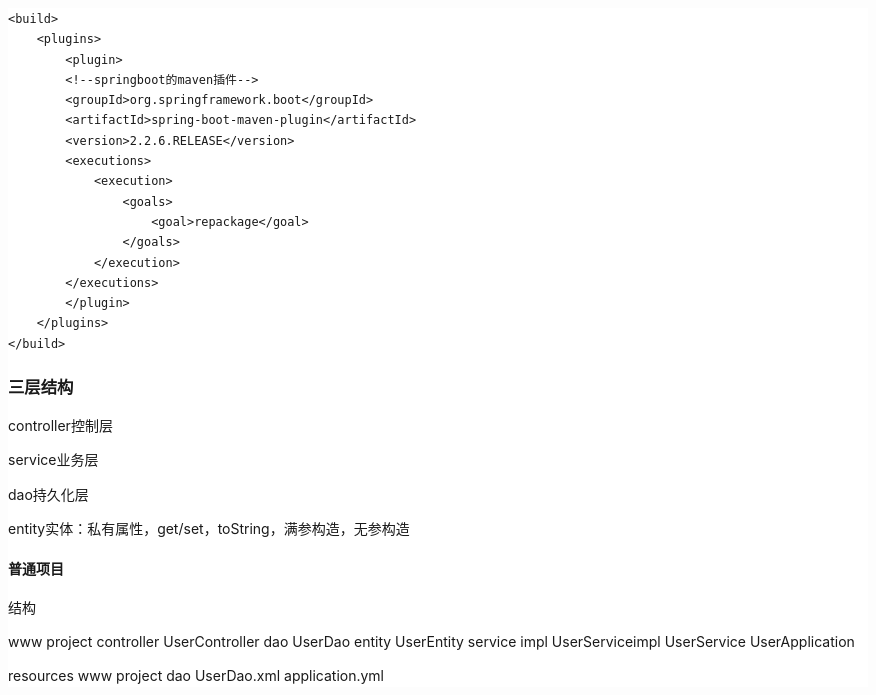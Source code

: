 ```
<build>
	<plugins>
		<plugin>
		<!--springboot的maven插件-->
		<groupId>org.springframework.boot</groupId>
		<artifactId>spring-boot-maven-plugin</artifactId>
		<version>2.2.6.RELEASE</version>
		<executions>
			<execution>
				<goals>
					<goal>repackage</goal>
				</goals>
			</execution>
		</executions>
		</plugin>
	</plugins>
</build>
```

### 三层结构

controller控制层

service业务层

dao持久化层

entity实体：私有属性，get/set，toString，满参构造，无参构造

#### 普通项目

结构

www
	project
		controller
			UserController
		dao
			UserDao
		entity
			UserEntity
		service
			impl
				UserServiceimpl
			UserService
		UserApplication

resources
	www
		project
			dao
				UserDao.xml
			application.yml
